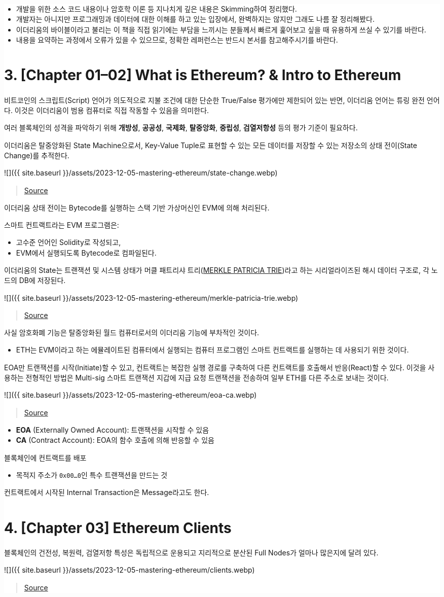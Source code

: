 * 개발을 위한 소스 코드 내용이나 암호학 이론 등 지나치게 깊은 내용은 Skimming하여 정리했다.
* 개발자는 아니지만 프로그래밍과 데이터에 대한 이해를 하고 있는 입장에서, 완벽하지는 않지만 그래도 나름 잘 정리해봤다.
* 이더리움의 바이블이라고 불리는 이 책을 직접 읽기에는 부담을 느끼시는 분들께서 빠르게 훑어보고 싶을 때 유용하게 쓰실 수 있기를 바란다.
* 내용을 요약하는 과정에서 오류가 있을 수 있으므로, 정확한 레퍼런스는 반드시 본서를 참고해주시기를 바란다.

# 3. [Chapter 01–02] What is Ethereum? & Intro to Ethereum

비트코인의 스크립트(Script) 언어가 의도적으로 지불 조건에 대한 단순한 True/False 평가에만 제한되어 있는 반면, 이더리움 언어는 튜링 완전 언어다. 이것은 이더리움이 범용 컴퓨터로 직접 작동할 수 있음을 의미한다.

여러 블록체인의 성격을 파악하기 위해  **개방성**,  **공공성**,  **국제화**,  **탈중앙화**,  **중립성**,  **검열저항성**  등의 평가 기준이 필요하다.

이더리움은 탈중앙화된 State Machine으로서, Key-Value Tuple로 표현할 수 있는 모든 데이터를 저장할 수 있는 저장소의 상태 전이(State Change)를 추적한다.

![]({{ site.baseurl }}/assets/2023-12-05-mastering-ethereum/state-change.webp)
> [Source](https://takenobu-hs.github.io/downloads/ethereum_evm_illustrated.pdf)

이더리움 상태 전이는 Bytecode를 실행하는 스택 기반 가상머신인 EVM에 의해 처리된다.

스마트 컨트랙트라는 EVM 프로그램은:

-   고수준 언어인 Solidity로 작성되고,
-   EVM에서 실행되도록 Bytecode로 컴파일된다.

이더리움의 State는 트랜잭션 및 시스템 상태가 머클 패트리샤 트리([MERKLE PATRICIA TRIE](https://ethereum.org/en/developers/docs/data-structures-and-encoding/patricia-merkle-trie/))라고 하는 시리얼라이즈된 해시 데이터 구조로, 각 노드의 DB에 저장된다.

![]({{ site.baseurl }}/assets/2023-12-05-mastering-ethereum/merkle-patricia-trie.webp)
> [Source](https://medium.com/codechain/modified-merkle-patricia-trie-how-ethereum-saves-a-state-e6d7555078dd)

사실 암호화폐 기능은 탈중앙화된 월드 컴퓨터로서의 이더리움 기능에 부차적인 것이다.

-   ETH는 EVM이라고 하는 에뮬레이트된 컴퓨터에서 실행되는 컴퓨터 프로그램인 스마트 컨트랙트를 실행하는 데 사용되기 위한 것이다.

EOA만 트랜잭션를 시작(Initiate)할 수 있고, 컨트랙트는 복잡한 실행 경로를 구축하여 다른 컨트랙트를 호출해서 반응(React)할 수 있다. 이것을 사용하는 전형적인 방법은 Multi-sig 스마트 트랜잭션 지갑에 지급 요청 트랜잭션을 전송하여 일부 ETH를 다른 주소로 보내는 것이다.

![]({{ site.baseurl }}/assets/2023-12-05-mastering-ethereum/eoa-ca.webp)
> [Source](https://takenobu-hs.github.io/downloads/ethereum_evm_illustrated.pdf)

* **EOA**  (Externally Owned Account): 트랜잭션을 시작할 수 있음
* **CA**  (Contract Account): EOA의 함수 호출에 의해 반응할 수 있음

블록체인에 컨트랙트를 배포
* 목적지 주소가  `0x00…0`인 특수 트랜잭션을 만드는 것

컨트랙트에서 시작된 Internal Transaction은 Message라고도 한다.

# 4. [Chapter 03] Ethereum Clients

블록체인의 건전성, 복원력, 검열저항 특성은 독립적으로 운용되고 지리적으로 분산된 Full Nodes가 얼마나 많은지에 달려 있다.

![]({{ site.baseurl }}/assets/2023-12-05-mastering-ethereum/clients.webp)
> [Source](https://ethereum.org/en/developers/docs/nodes-and-clients/client-diversity/)
